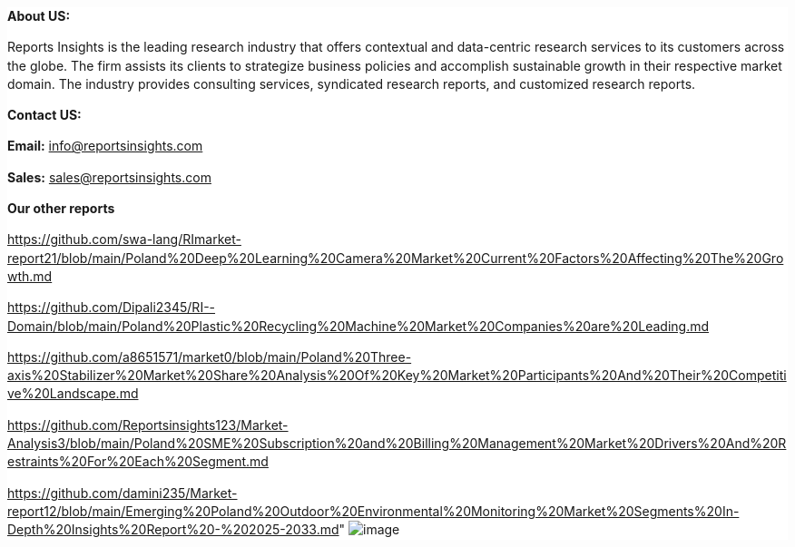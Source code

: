 <strong><strong>About US</strong>:</strong>

Reports Insights is the leading research industry that offers contextual and data-centric research services to its customers across the globe. The firm assists its clients to strategize business policies and accomplish sustainable growth in their respective market domain. The industry provides consulting services, syndicated research reports, and customized research reports.

<strong>Contact US:</strong>

<p class=""""><b>Email:</b> <a href=mailto:info@reportsinsights.com>info@reportsinsights.com</a></p>
<p class=""""><b>Sales:</b> <a href=mailto:sales@reportsinsights.com>sales@reportsinsights.com</a></p>

<strong>Our other reports</strong>

<a href=https://github.com/swa-lang/RImarket-report21/blob/main/Poland%20Deep%20Learning%20Camera%20Market%20Current%20Factors%20Affecting%20The%20Growth.md>https://github.com/swa-lang/RImarket-report21/blob/main/Poland%20Deep%20Learning%20Camera%20Market%20Current%20Factors%20Affecting%20The%20Growth.md</a>

<a href=https://github.com/Dipali2345/RI--Domain/blob/main/Poland%20Plastic%20Recycling%20Machine%20Market%20Companies%20are%20Leading.md>https://github.com/Dipali2345/RI--Domain/blob/main/Poland%20Plastic%20Recycling%20Machine%20Market%20Companies%20are%20Leading.md</a>

<a href=https://github.com/a8651571/market0/blob/main/Poland%20Three-axis%20Stabilizer%20Market%20Share%20Analysis%20Of%20Key%20Market%20Participants%20And%20Their%20Competitive%20Landscape.md>https://github.com/a8651571/market0/blob/main/Poland%20Three-axis%20Stabilizer%20Market%20Share%20Analysis%20Of%20Key%20Market%20Participants%20And%20Their%20Competitive%20Landscape.md</a>

<a href=https://github.com/Reportsinsights123/Market-Analysis3/blob/main/Poland%20SME%20Subscription%20and%20Billing%20Management%20Market%20Drivers%20And%20Restraints%20For%20Each%20Segment.md>https://github.com/Reportsinsights123/Market-Analysis3/blob/main/Poland%20SME%20Subscription%20and%20Billing%20Management%20Market%20Drivers%20And%20Restraints%20For%20Each%20Segment.md</a>

<a href=https://github.com/damini235/Market-report12/blob/main/Emerging%20Poland%20Outdoor%20Environmental%20Monitoring%20Market%20Segments%20In-Depth%20Insights%20Report%20-%202025-2033.md>https://github.com/damini235/Market-report12/blob/main/Emerging%20Poland%20Outdoor%20Environmental%20Monitoring%20Market%20Segments%20In-Depth%20Insights%20Report%20-%202025-2033.md</a>"
![image](https://github.com/user-attachments/assets/1791b7f8-7b63-4056-a39b-6644e4e04705)
